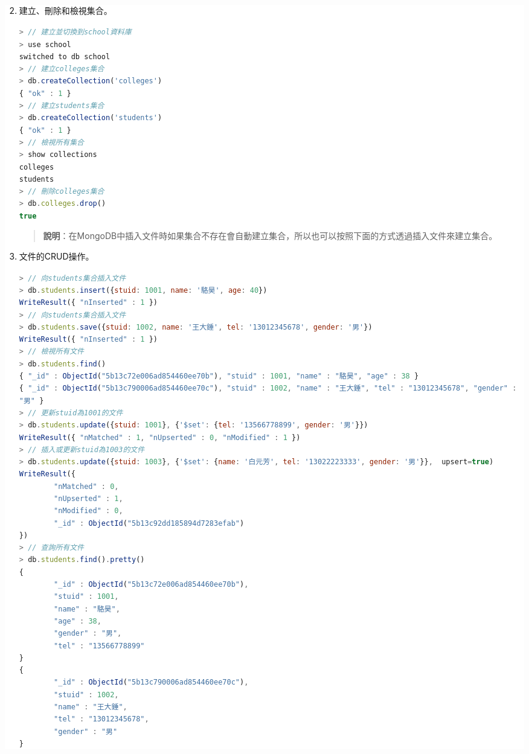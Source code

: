 2. 建立、刪除和檢視集合。

   ```JavaScript
   > // 建立並切換到school資料庫
   > use school
   switched to db school
   > // 建立colleges集合
   > db.createCollection('colleges')
   { "ok" : 1 }
   > // 建立students集合
   > db.createCollection('students')
   { "ok" : 1 }
   > // 檢視所有集合
   > show collections
   colleges
   students
   > // 刪除colleges集合
   > db.colleges.drop()
   true
   ```

   > **說明**：在MongoDB中插入文件時如果集合不存在會自動建立集合，所以也可以按照下面的方式透過插入文件來建立集合。

3. 文件的CRUD操作。

   ```JavaScript
   > // 向students集合插入文件
   > db.students.insert({stuid: 1001, name: '駱昊', age: 40})
   WriteResult({ "nInserted" : 1 })
   > // 向students集合插入文件
   > db.students.save({stuid: 1002, name: '王大錘', tel: '13012345678', gender: '男'})
   WriteResult({ "nInserted" : 1 })
   > // 檢視所有文件
   > db.students.find()
   { "_id" : ObjectId("5b13c72e006ad854460ee70b"), "stuid" : 1001, "name" : "駱昊", "age" : 38 }
   { "_id" : ObjectId("5b13c790006ad854460ee70c"), "stuid" : 1002, "name" : "王大錘", "tel" : "13012345678", "gender" : "男" }
   > // 更新stuid為1001的文件
   > db.students.update({stuid: 1001}, {'$set': {tel: '13566778899', gender: '男'}})
   WriteResult({ "nMatched" : 1, "nUpserted" : 0, "nModified" : 1 })
   > // 插入或更新stuid為1003的文件
   > db.students.update({stuid: 1003}, {'$set': {name: '白元芳', tel: '13022223333', gender: '男'}},  upsert=true)
   WriteResult({
           "nMatched" : 0,
           "nUpserted" : 1,
           "nModified" : 0,
           "_id" : ObjectId("5b13c92dd185894d7283efab")
   })
   > // 查詢所有文件
   > db.students.find().pretty()
   {
           "_id" : ObjectId("5b13c72e006ad854460ee70b"),
           "stuid" : 1001,
           "name" : "駱昊",
           "age" : 38,
           "gender" : "男",
           "tel" : "13566778899"
   }
   {
           "_id" : ObjectId("5b13c790006ad854460ee70c"),
           "stuid" : 1002,
           "name" : "王大錘",
           "tel" : "13012345678",
           "gender" : "男"
   }
   ```